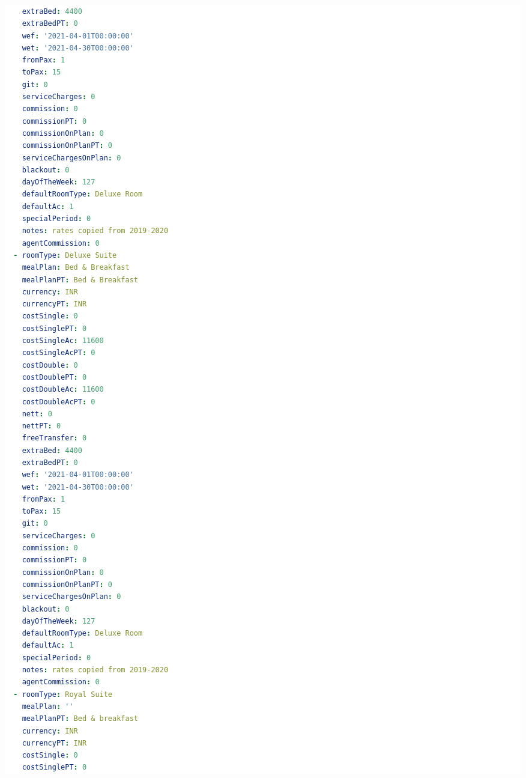 ```yaml
    extraBed: 4400
    extraBedPT: 0
    wef: '2021-04-01T00:00:00'
    wet: '2021-04-30T00:00:00'
    fromPax: 1
    toPax: 15
    git: 0
    serviceCharges: 0
    commission: 0
    commissionPT: 0
    commissionOnPlan: 0
    commissionOnPlanPT: 0
    serviceChargesOnPlan: 0
    blackout: 0
    dayOfTheWeek: 127
    defaultRoomType: Deluxe Room
    defaultAc: 1
    specialPeriod: 0
    notes: rates copied from 2019-2020
    agentCommission: 0
  - roomType: Deluxe Suite
    mealPlan: Bed & Breakfast
    mealPlanPT: Bed & Breakfast
    currency: INR
    currencyPT: INR
    costSingle: 0
    costSinglePT: 0
    costSingleAc: 11600
    costSingleAcPT: 0
    costDouble: 0
    costDoublePT: 0
    costDoubleAc: 11600
    costDoubleAcPT: 0
    nett: 0
    nettPT: 0
    freeTransfer: 0
    extraBed: 4400
    extraBedPT: 0
    wef: '2021-04-01T00:00:00'
    wet: '2021-04-30T00:00:00'
    fromPax: 1
    toPax: 15
    git: 0
    serviceCharges: 0
    commission: 0
    commissionPT: 0
    commissionOnPlan: 0
    commissionOnPlanPT: 0
    serviceChargesOnPlan: 0
    blackout: 0
    dayOfTheWeek: 127
    defaultRoomType: Deluxe Room
    defaultAc: 1
    specialPeriod: 0
    notes: rates copied from 2019-2020
    agentCommission: 0
  - roomType: Royal Suite
    mealPlan: ''
    mealPlanPT: Bed & breakfast
    currency: INR
    currencyPT: INR
    costSingle: 0
    costSinglePT: 0
```
